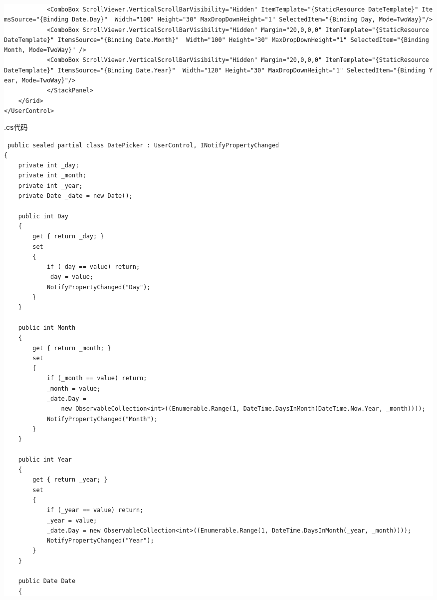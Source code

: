 ```
            <ComboBox ScrollViewer.VerticalScrollBarVisibility="Hidden" ItemTemplate="{StaticResource DateTemplate}" ItemsSource="{Binding Date.Day}"  Width="100" Height="30" MaxDropDownHeight="1" SelectedItem="{Binding Day, Mode=TwoWay}"/>
            <ComboBox ScrollViewer.VerticalScrollBarVisibility="Hidden" Margin="20,0,0,0" ItemTemplate="{StaticResource DateTemplate}" ItemsSource="{Binding Date.Month}"  Width="100" Height="30" MaxDropDownHeight="1" SelectedItem="{Binding Month, Mode=TwoWay}" />
            <ComboBox ScrollViewer.VerticalScrollBarVisibility="Hidden" Margin="20,0,0,0" ItemTemplate="{StaticResource DateTemplate}" ItemsSource="{Binding Date.Year}"  Width="120" Height="30" MaxDropDownHeight="1" SelectedItem="{Binding Year, Mode=TwoWay}"/>
            </StackPanel>
    </Grid>
</UserControl> 
```

.cs代码

```
 public sealed partial class DatePicker : UserControl, INotifyPropertyChanged
{
    private int _day;
    private int _month;
    private int _year;
    private Date _date = new Date();

    public int Day
    {
        get { return _day; }
        set
        {
            if (_day == value) return;
            _day = value;
            NotifyPropertyChanged("Day");
        }
    }

    public int Month
    {
        get { return _month; }
        set
        {
            if (_month == value) return;
            _month = value;
            _date.Day =
                new ObservableCollection<int>((Enumerable.Range(1, DateTime.DaysInMonth(DateTime.Now.Year, _month))));
            NotifyPropertyChanged("Month");
        }
    }

    public int Year
    {
        get { return _year; }
        set
        {
            if (_year == value) return;
            _year = value;
            _date.Day = new ObservableCollection<int>((Enumerable.Range(1, DateTime.DaysInMonth(_year, _month))));
            NotifyPropertyChanged("Year");
        }
    }

    public Date Date
    {
```